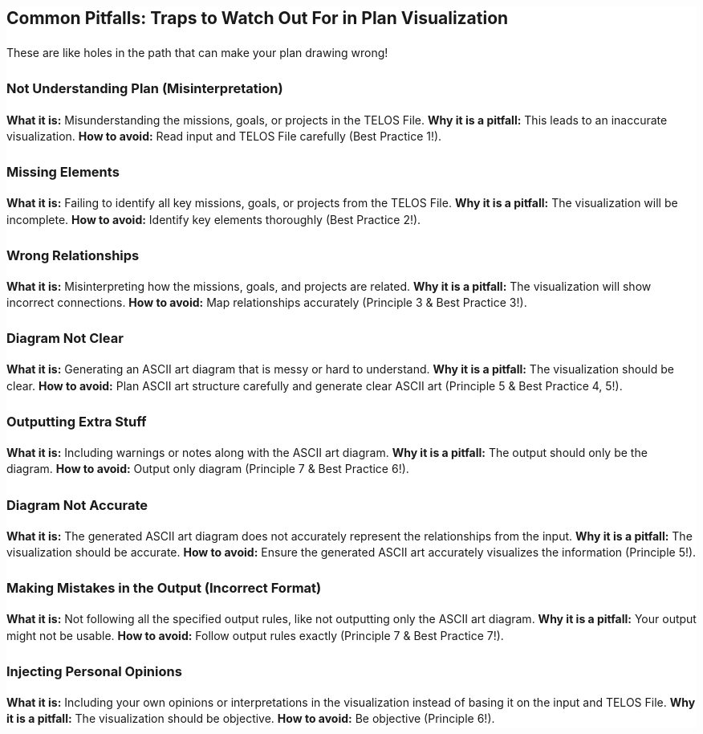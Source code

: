 ## Common Pitfalls: Traps to Watch Out For in Plan Visualization

These are like holes in the path that can make your plan drawing wrong!

### Not Understanding Plan (Misinterpretation)
**What it is:** Misunderstanding the missions, goals, or projects in the TELOS File.
**Why it is a pitfall:** This leads to an inaccurate visualization.
**How to avoid:** Read input and TELOS File carefully (Best Practice 1!).

### Missing Elements
**What it is:** Failing to identify all key missions, goals, or projects from the TELOS File.
**Why it is a pitfall:** The visualization will be incomplete.
**How to avoid:** Identify key elements thoroughly (Best Practice 2!).

### Wrong Relationships
**What it is:** Misinterpreting how the missions, goals, and projects are related.
**Why it is a pitfall:** The visualization will show incorrect connections.
**How to avoid:** Map relationships accurately (Principle 3 & Best Practice 3!).

### Diagram Not Clear
**What it is:** Generating an ASCII art diagram that is messy or hard to understand.
**Why it is a pitfall:** The visualization should be clear.
**How to avoid:** Plan ASCII art structure carefully and generate clear ASCII art (Principle 5 & Best Practice 4, 5!).

### Outputting Extra Stuff
**What it is:** Including warnings or notes along with the ASCII art diagram.
**Why it is a pitfall:** The output should only be the diagram.
**How to avoid:** Output only diagram (Principle 7 & Best Practice 6!).

### Diagram Not Accurate
**What it is:** The generated ASCII art diagram does not accurately represent the relationships from the input.
**Why it is a pitfall:** The visualization should be accurate.
**How to avoid:** Ensure the generated ASCII art accurately visualizes the information (Principle 5!).

### Making Mistakes in the Output (Incorrect Format)
**What it is:** Not following all the specified output rules, like not outputting only the ASCII art diagram.
**Why it is a pitfall:** Your output might not be usable.
**How to avoid:** Follow output rules exactly (Principle 7 & Best Practice 7!).

### Injecting Personal Opinions
**What it is:** Including your own opinions or interpretations in the visualization instead of basing it on the input and TELOS File.
**Why it is a pitfall:** The visualization should be objective.
**How to avoid:** Be objective (Principle 6!).
